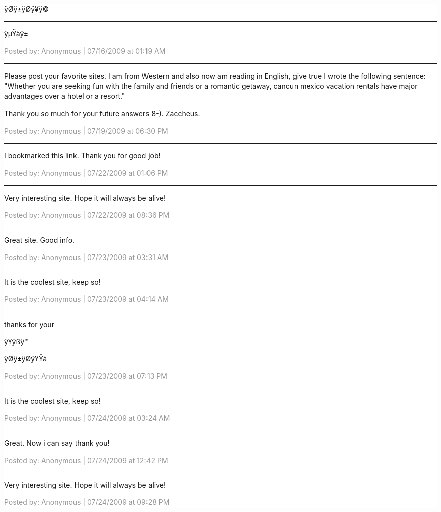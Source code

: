 ÿØÿ±ÿØÿ¥ÿ©
___
ÿµŸàÿ±

<span style="color:#999">Posted by: Anonymous | 07/16/2009 at 01:19 AM</span>

---

Please post your favorite sites.
I am from Western and also now am reading in English, give true I wrote the following sentence: "Whether you are seeking fun with the family and friends or a romantic getaway, cancun mexico vacation rentals have major advantages over a hotel or a resort."

Thank you so much for your future answers 8-).  Zaccheus.

<span style="color:#999">Posted by: Anonymous | 07/19/2009 at 06:30 PM</span>

---

I bookmarked this link. Thank you for good job!

<span style="color:#999">Posted by: Anonymous | 07/22/2009 at 01:06 PM</span>

---

Very interesting site. Hope it will always be alive!

<span style="color:#999">Posted by: Anonymous | 07/22/2009 at 08:36 PM</span>

---

Great site. Good info.

<span style="color:#999">Posted by: Anonymous | 07/23/2009 at 03:31 AM</span>

---

It is the coolest site, keep so!

<span style="color:#999">Posted by: Anonymous | 07/23/2009 at 04:14 AM</span>

---

thanks for your

ÿ¥ÿßÿ™ 

ÿØÿ±ÿØÿ¥Ÿá

<span style="color:#999">Posted by: Anonymous | 07/23/2009 at 07:13 PM</span>

---

It is the coolest site, keep so!

<span style="color:#999">Posted by: Anonymous | 07/24/2009 at 03:24 AM</span>

---

Great. Now i can say thank you!

<span style="color:#999">Posted by: Anonymous | 07/24/2009 at 12:42 PM</span>

---

Very interesting site. Hope it will always be alive!

<span style="color:#999">Posted by: Anonymous | 07/24/2009 at 09:28 PM</span>